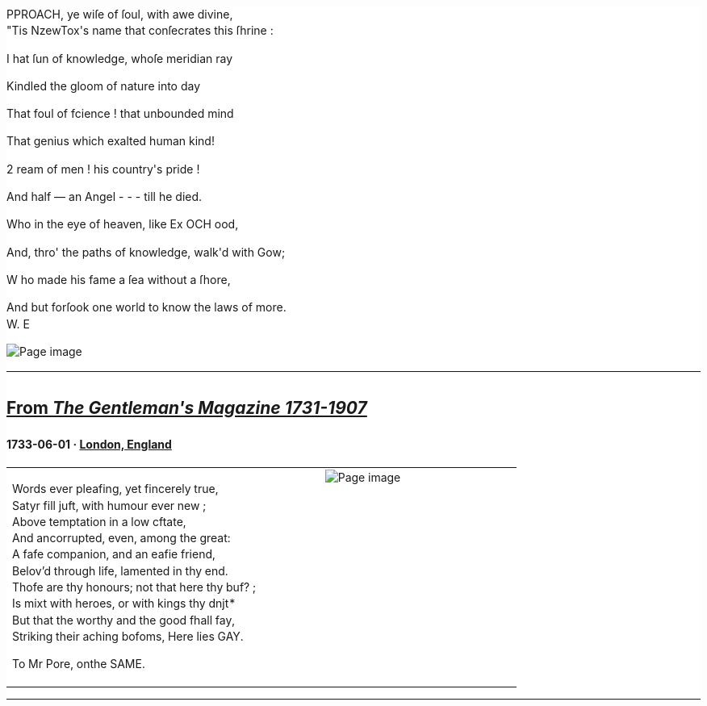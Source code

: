   
PPROACH, ye wiſe of ſoul, with awe divine,  
&quot;Tis NzewTox&#x27;s name that conſecrates this ſhrine :  
  
I hat ſun of knowledge, whoſe meridian ray  
  
Kindled the gloom of nature into day  
  
That foul of fcience ! that unbounded mind  
  
That genius which exalted human kind!  
  
2 ream of men ! his country&#x27;s pride !  
  
And half — an Angel - - - till he died.  
  
Who in the eye of heaven, like Ex OCH ood,  
  
And, thro&#x27; the paths of knowledge, walk&#x27;d with Gow;  
  
W ho made his fame a ſea without a ſhore,  
  
And but forſook one world to know the laws of more.  
W. E
</td><td style="width: 50%; max-height: 75%; margin: auto; display: block;">
<img alt="Page image" src="https://iiif.archive.org/image/iiif/2/bim_eighteenth-century_faithful-memoirs-of-the-_1732%2Fbim_eighteenth-century_faithful-memoirs-of-the-_1732_jp2.zip%2Fbim_eighteenth-century_faithful-memoirs-of-the-_1732_jp2%2Fbim_eighteenth-century_faithful-memoirs-of-the-_1732_0087.jp2/pct:14.359783588818756,25.608907446068198,66.47880973850316,26.221294363256785/!600,600/0/default.jpg"/>
</td>
</tr></table>

---

## [From _The Gentleman's Magazine 1731-1907_](https://archive.org/details/sim_gentlemans-magazine_1733-06_3_6/page/n42/mode/1up?view=theater)

#### 1733-06-01 &middot; [London, England](http://dbpedia.org/resource/London)

<table style="width: 100%;"><tr><td style="width: 50%">

  
  
Words ever pleafing, yet fincerely true,  
Satyr fill juft, with humour ever new ;  
Above temptation in a low cftate,  
And ancorrupted, even, among the great:  
A fafe companion, and an eafie friend,  
Belov’d through life, lamented in thy end.  
Thofe are thy honours; not that here thy buf? ;  
Is mixt with heroes, or with kings thy dnjt*  
But that the worthy and the good fhall fay,  
Striking their aching bofoms, Here lies GAY.  
  
To Mr Pore, onthe SAME.
</td><td style="width: 50%; max-height: 75%; margin: auto; display: block;">
<img alt="Page image" src="https://iiif.archive.org/image/iiif/2/sim_gentlemans-magazine_1733-06_3_6%2Fsim_gentlemans-magazine_1733-06_3_6_jp2.zip%2Fsim_gentlemans-magazine_1733-06_3_6_jp2%2Fsim_gentlemans-magazine_1733-06_3_6_0042.jp2/pct:8.202357563850688,16.676792223572296,32.56385068762279,13.061968408262455/600,/0/default.jpg"/>
</td>
</tr></table>

---